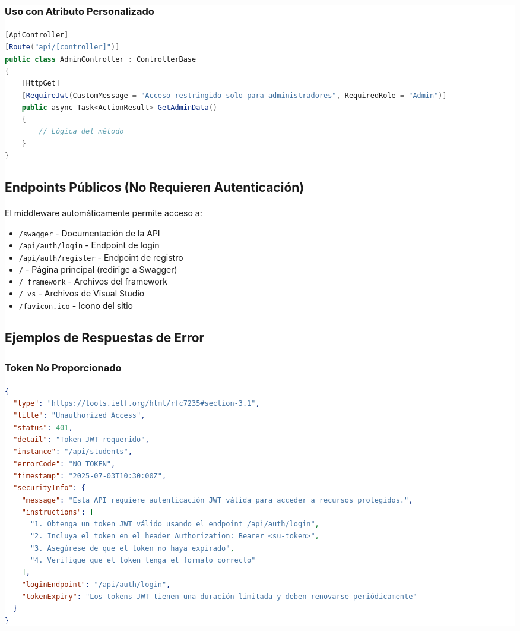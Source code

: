### Uso con Atributo Personalizado
```csharp
[ApiController]
[Route("api/[controller]")]
public class AdminController : ControllerBase
{
    [HttpGet]
    [RequireJwt(CustomMessage = "Acceso restringido solo para administradores", RequiredRole = "Admin")]
    public async Task<ActionResult> GetAdminData()
    {
        // Lógica del método
    }
}
```

## Endpoints Públicos (No Requieren Autenticación)

El middleware automáticamente permite acceso a:
- `/swagger` - Documentación de la API
- `/api/auth/login` - Endpoint de login
- `/api/auth/register` - Endpoint de registro
- `/` - Página principal (redirige a Swagger)
- `/_framework` - Archivos del framework
- `/_vs` - Archivos de Visual Studio
- `/favicon.ico` - Icono del sitio

## Ejemplos de Respuestas de Error

### Token No Proporcionado
```json
{
  "type": "https://tools.ietf.org/html/rfc7235#section-3.1",
  "title": "Unauthorized Access",
  "status": 401,
  "detail": "Token JWT requerido",
  "instance": "/api/students",
  "errorCode": "NO_TOKEN",
  "timestamp": "2025-07-03T10:30:00Z",
  "securityInfo": {
    "message": "Esta API requiere autenticación JWT válida para acceder a recursos protegidos.",
    "instructions": [
      "1. Obtenga un token JWT válido usando el endpoint /api/auth/login",
      "2. Incluya el token en el header Authorization: Bearer <su-token>",
      "3. Asegúrese de que el token no haya expirado",
      "4. Verifique que el token tenga el formato correcto"
    ],
    "loginEndpoint": "/api/auth/login",
    "tokenExpiry": "Los tokens JWT tienen una duración limitada y deben renovarse periódicamente"
  }
}
```
